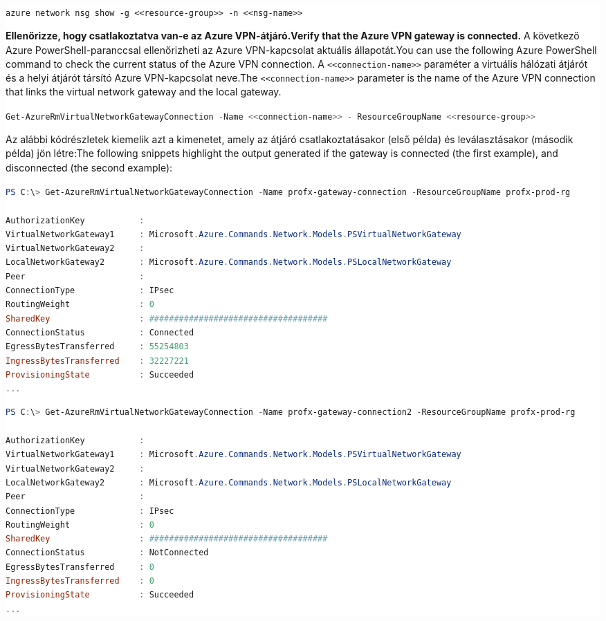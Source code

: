 ```azurecli
azure network nsg show -g <<resource-group>> -n <<nsg-name>>
```

<span data-ttu-id="c9ea6-145">**Ellenőrizze, hogy csatlakoztatva van-e az Azure VPN-átjáró.**</span><span class="sxs-lookup"><span data-stu-id="c9ea6-145">**Verify that the Azure VPN gateway is connected.**</span></span> <span data-ttu-id="c9ea6-146">A következő Azure PowerShell-paranccsal ellenőrizheti az Azure VPN-kapcsolat aktuális állapotát.</span><span class="sxs-lookup"><span data-stu-id="c9ea6-146">You can use the following Azure PowerShell command to check the current status of the Azure VPN connection.</span></span> <span data-ttu-id="c9ea6-147">A `<<connection-name>>` paraméter a virtuális hálózati átjárót és a helyi átjárót társító Azure VPN-kapcsolat neve.</span><span class="sxs-lookup"><span data-stu-id="c9ea6-147">The `<<connection-name>>` parameter is the name of the Azure VPN connection that links the virtual network gateway and the local gateway.</span></span>

```powershell
Get-AzureRmVirtualNetworkGatewayConnection -Name <<connection-name>> - ResourceGroupName <<resource-group>>
```

<span data-ttu-id="c9ea6-148">Az alábbi kódrészletek kiemelik azt a kimenetet, amely az átjáró csatlakoztatásakor (első példa) és leválasztásakor (második példa) jön létre:</span><span class="sxs-lookup"><span data-stu-id="c9ea6-148">The following snippets highlight the output generated if the gateway is connected (the first example), and disconnected (the second example):</span></span>

```powershell
PS C:\> Get-AzureRmVirtualNetworkGatewayConnection -Name profx-gateway-connection -ResourceGroupName profx-prod-rg

AuthorizationKey           :
VirtualNetworkGateway1     : Microsoft.Azure.Commands.Network.Models.PSVirtualNetworkGateway
VirtualNetworkGateway2     :
LocalNetworkGateway2       : Microsoft.Azure.Commands.Network.Models.PSLocalNetworkGateway
Peer                       :
ConnectionType             : IPsec
RoutingWeight              : 0
SharedKey                  : ####################################
ConnectionStatus           : Connected
EgressBytesTransferred     : 55254803
IngressBytesTransferred    : 32227221
ProvisioningState          : Succeeded
...
```

```powershell
PS C:\> Get-AzureRmVirtualNetworkGatewayConnection -Name profx-gateway-connection2 -ResourceGroupName profx-prod-rg

AuthorizationKey           :
VirtualNetworkGateway1     : Microsoft.Azure.Commands.Network.Models.PSVirtualNetworkGateway
VirtualNetworkGateway2     :
LocalNetworkGateway2       : Microsoft.Azure.Commands.Network.Models.PSLocalNetworkGateway
Peer                       :
ConnectionType             : IPsec
RoutingWeight              : 0
SharedKey                  : ####################################
ConnectionStatus           : NotConnected
EgressBytesTransferred     : 0
IngressBytesTransferred    : 0
ProvisioningState          : Succeeded
...
```
